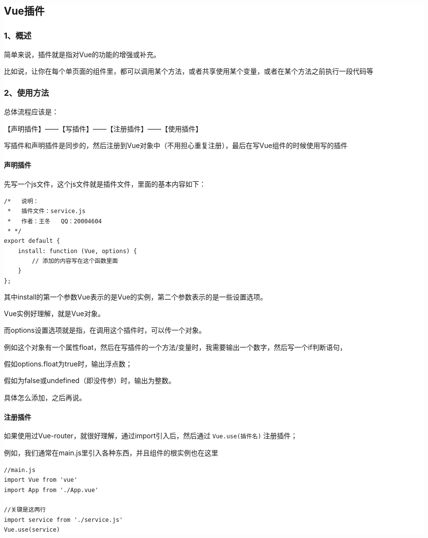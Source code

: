 Vue插件
-----

### 1、概述

简单来说，插件就是指对Vue的功能的增强或补充。

比如说，让你在每个单页面的组件里，都可以调用某个方法，或者共享使用某个变量，或者在某个方法之前执行一段代码等

### 2、使用方法

总体流程应该是：

【声明插件】——【写插件】——【注册插件】——【使用插件】

写插件和声明插件是同步的，然后注册到Vue对象中（不用担心重复注册），最后在写Vue组件的时候使用写的插件

#### **声明插件**

先写一个js文件，这个js文件就是插件文件，里面的基本内容如下：

    /*   说明：
     *   插件文件：service.js
     *   作者：王冬   QQ：20004604
     * */
    export default {
        install: function (Vue, options) {
            // 添加的内容写在这个函数里面
        }
    };

其中install的第一个参数Vue表示的是Vue的实例，第二个参数表示的是一些设置选项。

Vue实例好理解，就是Vue对象。

而options设置选项就是指，在调用这个插件时，可以传一个对象。

例如这个对象有一个属性float，然后在写插件的一个方法/变量时，我需要输出一个数字，然后写一个if判断语句，

假如options.float为true时，输出浮点数；

假如为false或undefined（即没传参）时，输出为整数。

具体怎么添加，之后再说。

#### **注册插件**

如果使用过Vue-router，就很好理解，通过import引入后，然后通过 `Vue.use(插件名)` 注册插件；

例如，我们通常在main.js里引入各种东西，并且组件的根实例也在这里

    //main.js
    import Vue from 'vue'
    import App from './App.vue'
    
    //关键是这两行
    import service from './service.js'
    Vue.use(service)
    